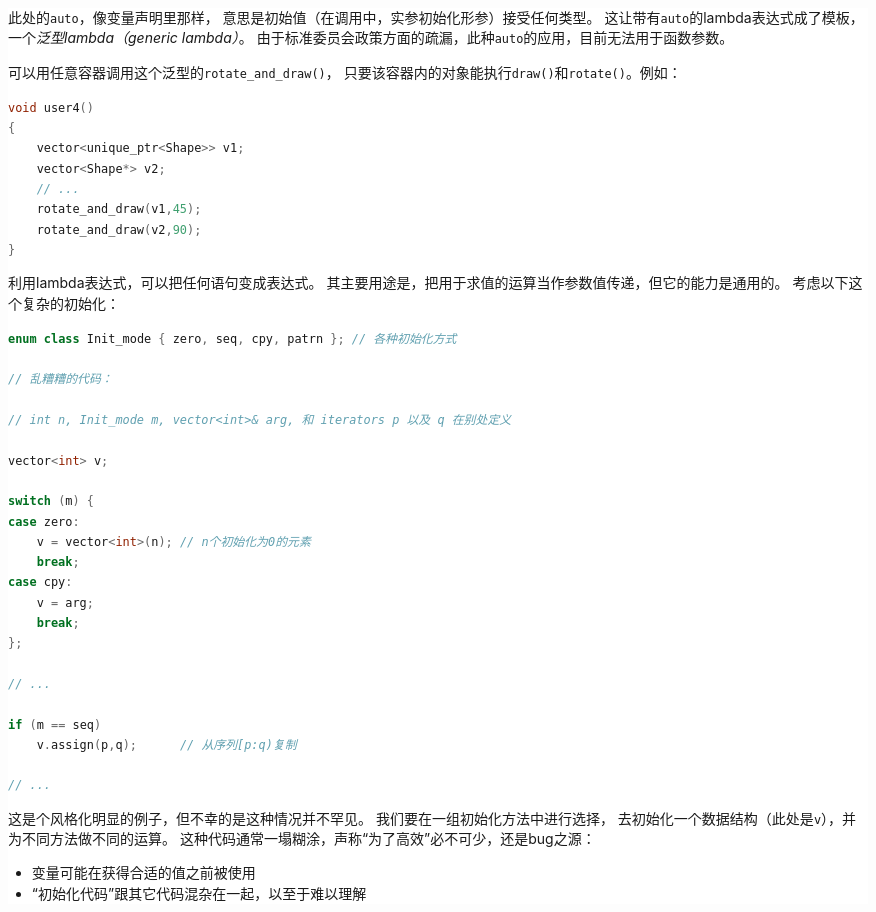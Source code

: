 此处的`auto`，像变量声明里那样，
意思是初始值（在调用中，实参初始化形参）接受任何类型。
这让带有`auto`的lambda表达式成了模板，一个*泛型lambda（generic lambda）*。
由于标准委员会政策方面的疏漏，此种`auto`的应用，目前无法用于函数参数。

可以用任意容器调用这个泛型的`rotate_and_draw()`，
只要该容器内的对象能执行`draw()`和`rotate()`。例如：

```cpp
void user4()
{
    vector<unique_ptr<Shape>> v1;
    vector<Shape*> v2;
    // ...
    rotate_and_draw(v1,45);
    rotate_and_draw(v2,90);
}
```

利用lambda表达式，可以把任何语句变成表达式。
其主要用途是，把用于求值的运算当作参数值传递，但它的能力是通用的。
考虑以下这个复杂的初始化：

```cpp
enum class Init_mode { zero, seq, cpy, patrn }; // 各种初始化方式

// 乱糟糟的代码：

// int n, Init_mode m, vector<int>& arg, 和 iterators p 以及 q 在别处定义

vector<int> v;

switch (m) {
case zero:
    v = vector<int>(n); // n个初始化为0的元素
    break;
case cpy:
    v = arg;
    break;
};

// ...

if (m == seq)
    v.assign(p,q);      // 从序列[p:q)复制

// ...
```

这是个风格化明显的例子，但不幸的是这种情况并不罕见。
我们要在一组初始化方法中进行选择，
去初始化一个数据结构（此处是`v`），并为不同方法做不同的运算。
这种代码通常一塌糊涂，声称“为了高效”必不可少，还是bug之源：

- 变量可能在获得合适的值之前被使用
- “初始化代码”跟其它代码混杂在一起，以至于难以理解
